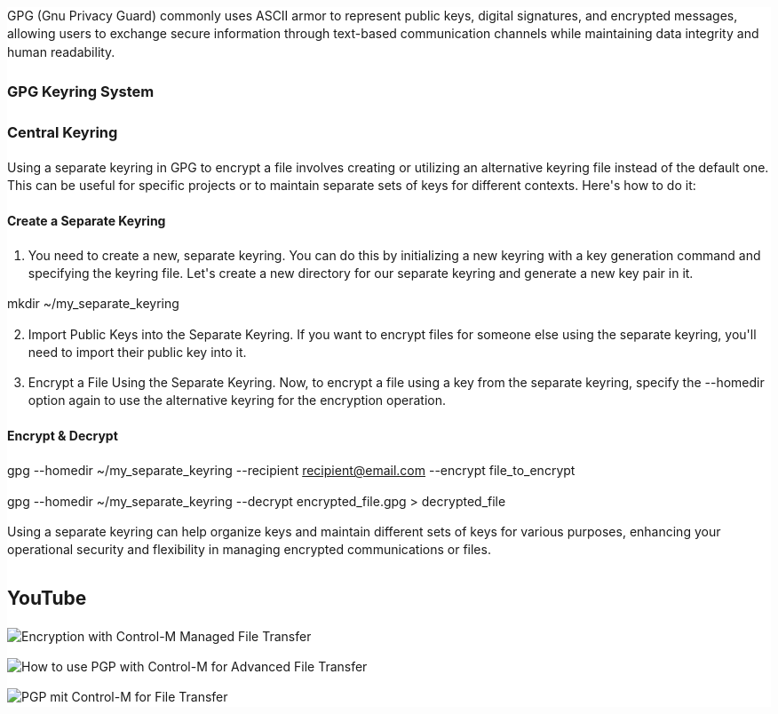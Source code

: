 GPG (Gnu Privacy Guard) commonly uses ASCII armor to represent public keys, digital signatures, and encrypted messages, allowing users to exchange secure information through text-based communication channels while maintaining data integrity and human readability.  

### GPG Keyring System

### Central Keyring

Using a separate keyring in GPG to encrypt a file involves creating or utilizing an alternative keyring file instead of the default one. This can be useful for specific projects or to maintain separate sets of keys for different contexts. Here's how to do it:

#### Create a Separate Keyring

1. You need to create a new, separate keyring. You can do this by initializing a new keyring with a key generation command and specifying the keyring file. Let's create a new directory for our separate keyring and generate a new key pair in it.

mkdir ~/my_separate_keyring


2. Import Public Keys into the Separate Keyring. If you want to encrypt files for someone else using the separate keyring, you'll need to import their public key into it.

3. Encrypt a File Using the Separate Keyring. Now, to encrypt a file using a key from the separate keyring, specify the --homedir option again to use the alternative keyring for the encryption operation.



#### Encrypt & Decrypt

gpg --homedir ~/my_separate_keyring --recipient recipient@email.com --encrypt file_to_encrypt

gpg --homedir ~/my_separate_keyring --decrypt encrypted_file.gpg > decrypted_file
 

Using a separate keyring can help organize keys and maintain different sets of keys for various purposes, enhancing your operational security and flexibility in managing encrypted communications or files.


## YouTube

![Encryption with Control-M Managed File Transfer](https://youtu.be/U4gu-sdqNek)


![How to use PGP with Control-M for Advanced File Transfer](https://youtu.be/D8hhMSz8z7g)


![PGP mit Control-M for File Transfer](https://youtu.be/PS6ew1S1f88)

